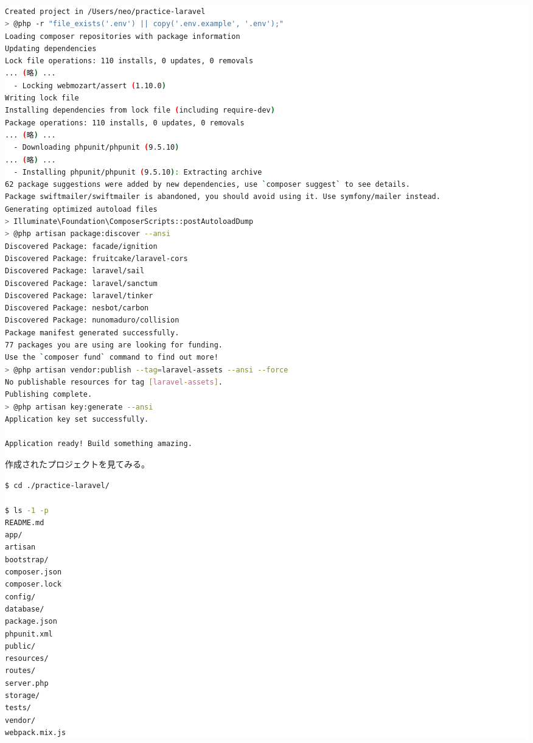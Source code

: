 ```bash
Created project in /Users/neo/practice-laravel
> @php -r "file_exists('.env') || copy('.env.example', '.env');"
Loading composer repositories with package information
Updating dependencies
Lock file operations: 110 installs, 0 updates, 0 removals
... (略) ...
  - Locking webmozart/assert (1.10.0)
Writing lock file
Installing dependencies from lock file (including require-dev)
Package operations: 110 installs, 0 updates, 0 removals
... (略) ...
  - Downloading phpunit/phpunit (9.5.10)
... (略) ...
  - Installing phpunit/phpunit (9.5.10): Extracting archive
62 package suggestions were added by new dependencies, use `composer suggest` to see details.
Package swiftmailer/swiftmailer is abandoned, you should avoid using it. Use symfony/mailer instead.
Generating optimized autoload files
> Illuminate\Foundation\ComposerScripts::postAutoloadDump
> @php artisan package:discover --ansi
Discovered Package: facade/ignition
Discovered Package: fruitcake/laravel-cors
Discovered Package: laravel/sail
Discovered Package: laravel/sanctum
Discovered Package: laravel/tinker
Discovered Package: nesbot/carbon
Discovered Package: nunomaduro/collision
Package manifest generated successfully.
77 packages you are using are looking for funding.
Use the `composer fund` command to find out more!
> @php artisan vendor:publish --tag=laravel-assets --ansi --force
No publishable resources for tag [laravel-assets].
Publishing complete.
> @php artisan key:generate --ansi
Application key set successfully.

Application ready! Build something amazing.
```

作成されたプロジェクトを見てみる。

```bash
$ cd ./practice-laravel/

$ ls -1 -p
README.md
app/
artisan
bootstrap/
composer.json
composer.lock
config/
database/
package.json
phpunit.xml
public/
resources/
routes/
server.php
storage/
tests/
vendor/
webpack.mix.js
```

